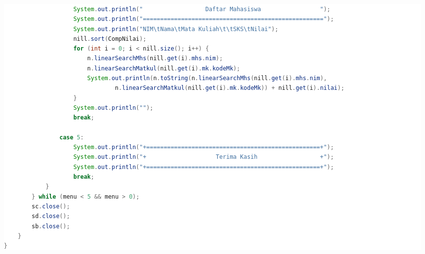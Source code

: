 ```java
                    System.out.println("                  Daftar Mahasiswa                 ");
                    System.out.println("====================================================");
                    System.out.println("NIM\tNama\tMata Kuliah\t\tSKS\tNilai");
                    nill.sort(CompNilai);
                    for (int i = 0; i < nill.size(); i++) {
                        n.linearSearchMhs(nill.get(i).mhs.nim);
                        n.linearSearchMatkul(nill.get(i).mk.kodeMk);
                        System.out.println(n.toString(n.linearSearchMhs(nill.get(i).mhs.nim),
                                n.linearSearchMatkul(nill.get(i).mk.kodeMk)) + nill.get(i).nilai);
                    }
                    System.out.println("");
                    break;

                case 5:
                    System.out.println("+==================================================+");
                    System.out.println("+                    Terima Kasih                  +");
                    System.out.println("+==================================================+");
                    break;
            }
        } while (menu < 5 && menu > 0);
        sc.close();
        sd.close();
        sb.close();
    }
}
```